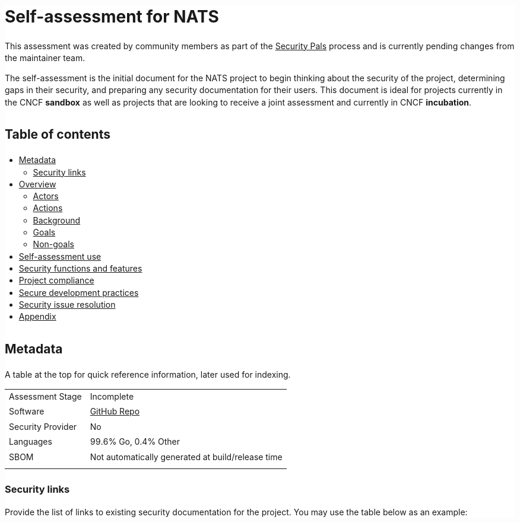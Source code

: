 

# Self-assessment for NATS

This assessment was created by community members as part of the [Security Pals](https://github.com/cncf/tag-security/issues/1102) process and is currently pending changes from the maintainer team.

The self-assessment is the initial document for the NATS project to begin thinking about the
security of the project, determining gaps in their security, and preparing any security
documentation for their users. This document is ideal for projects currently in the
CNCF **sandbox** as well as projects that are looking to receive a joint assessment and
currently in CNCF **incubation**.

## Table of contents


* [Metadata](#metadata)
  * [Security links](#security-links)
* [Overview](#overview)
  * [Actors](#actors)
  * [Actions](#actions)
  * [Background](#background)
  * [Goals](#goals)
  * [Non-goals](#non-goals)
* [Self-assessment use](#self-assessment-use)
* [Security functions and features](#security-functions-and-features)
* [Project compliance](#project-compliance)
* [Secure development practices](#secure-development-practices)
* [Security issue resolution](#security-issue-resolution)
* [Appendix](#appendix)


## Metadata

A table at the top for quick reference information, later used for indexing.

|    |    |
| -- | -- |
| Assessment Stage | Incomplete |
| Software | [GitHub Repo](https://github.com/nats-io/nats-server) |
| Security Provider | No  |
| Languages | 99.6% Go, 0.4% Other |
| SBOM | Not automatically generated at build/release time |
| | |

### Security links

Provide the list of links to existing security documentation for the project. You may
use the table below as an example:
